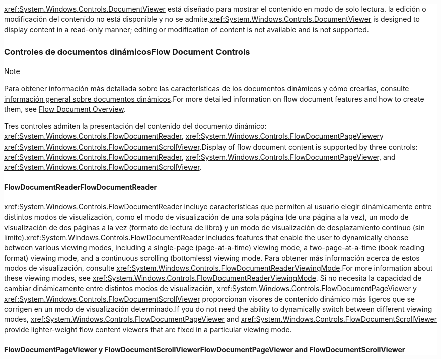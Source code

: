  <span data-ttu-id="b0112-130"><xref:System.Windows.Controls.DocumentViewer> está diseñado para mostrar el contenido en modo de solo lectura. la edición o modificación del contenido no está disponible y no se admite.</span><span class="sxs-lookup"><span data-stu-id="b0112-130"><xref:System.Windows.Controls.DocumentViewer> is designed to display content in a read-only manner; editing or modification of content is not available and is not supported.</span></span>  
  
<a name="flow_document"></a>   
### <a name="flow-document-controls"></a><span data-ttu-id="b0112-131">Controles de documentos dinámicos</span><span class="sxs-lookup"><span data-stu-id="b0112-131">Flow Document Controls</span></span>  

> [!NOTE]
> <span data-ttu-id="b0112-132">Para obtener información más detallada sobre las características de los documentos dinámicos y cómo crearlas, consulte [información general sobre documentos dinámicos](flow-document-overview.md).</span><span class="sxs-lookup"><span data-stu-id="b0112-132">For more detailed information on flow document features and how to create them, see [Flow Document Overview](flow-document-overview.md).</span></span>  
  
 <span data-ttu-id="b0112-133">Tres controles admiten la presentación del contenido del documento dinámico: <xref:System.Windows.Controls.FlowDocumentReader>, <xref:System.Windows.Controls.FlowDocumentPageViewer>y <xref:System.Windows.Controls.FlowDocumentScrollViewer>.</span><span class="sxs-lookup"><span data-stu-id="b0112-133">Display of flow document content is supported by three controls: <xref:System.Windows.Controls.FlowDocumentReader>, <xref:System.Windows.Controls.FlowDocumentPageViewer>, and <xref:System.Windows.Controls.FlowDocumentScrollViewer>.</span></span>  
  
#### <a name="flowdocumentreader"></a><span data-ttu-id="b0112-134">FlowDocumentReader</span><span class="sxs-lookup"><span data-stu-id="b0112-134">FlowDocumentReader</span></span>  
 <span data-ttu-id="b0112-135"><xref:System.Windows.Controls.FlowDocumentReader> incluye características que permiten al usuario elegir dinámicamente entre distintos modos de visualización, como el modo de visualización de una sola página (de una página a la vez), un modo de visualización de dos páginas a la vez (formato de lectura de libro) y un modo de visualización de desplazamiento continuo (sin límite).</span><span class="sxs-lookup"><span data-stu-id="b0112-135"><xref:System.Windows.Controls.FlowDocumentReader> includes features that enable the user to dynamically choose between various viewing modes, including a single-page (page-at-a-time) viewing mode, a two-page-at-a-time (book reading format) viewing mode, and a continuous scrolling (bottomless) viewing mode.</span></span>  <span data-ttu-id="b0112-136">Para obtener más información acerca de estos modos de visualización, consulte <xref:System.Windows.Controls.FlowDocumentReaderViewingMode>.</span><span class="sxs-lookup"><span data-stu-id="b0112-136">For more information about these viewing modes, see <xref:System.Windows.Controls.FlowDocumentReaderViewingMode>.</span></span>  <span data-ttu-id="b0112-137">Si no necesita la capacidad de cambiar dinámicamente entre distintos modos de visualización, <xref:System.Windows.Controls.FlowDocumentPageViewer> y <xref:System.Windows.Controls.FlowDocumentScrollViewer> proporcionan visores de contenido dinámico más ligeros que se corrigen en un modo de visualización determinado.</span><span class="sxs-lookup"><span data-stu-id="b0112-137">If you do not need the ability to dynamically switch between different viewing modes, <xref:System.Windows.Controls.FlowDocumentPageViewer> and <xref:System.Windows.Controls.FlowDocumentScrollViewer> provide lighter-weight flow content viewers that are fixed in a particular viewing mode.</span></span>  
  
#### <a name="flowdocumentpageviewer-and-flowdocumentscrollviewer"></a><span data-ttu-id="b0112-138">FlowDocumentPageViewer y FlowDocumentScrollViewer</span><span class="sxs-lookup"><span data-stu-id="b0112-138">FlowDocumentPageViewer and FlowDocumentScrollViewer</span></span>  